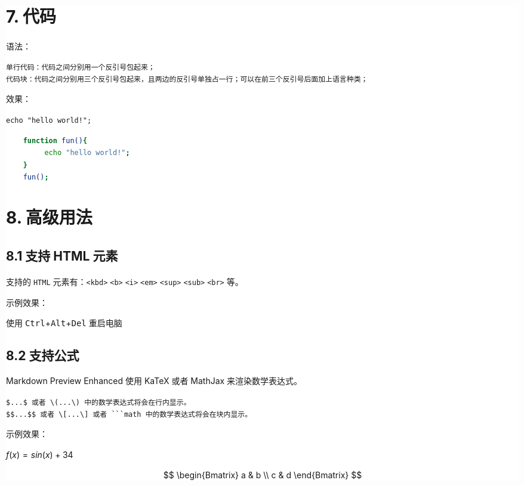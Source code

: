 # 7. 代码

语法：

``` text
单行代码：代码之间分别用一个反引号包起来；
代码块：代码之间分别用三个反引号包起来，且两边的反引号单独占一行；可以在前三个反引号后面加上语言种类；
```

效果：

`echo "hello world!";`

``` bash
    function fun(){
         echo "hello world!";
    }
    fun();
```

# 8. 高级用法

## 8.1 支持 HTML 元素

支持的 `HTML` 元素有：`<kbd>` `<b>` `<i>` `<em>` `<sup>` `<sub>` `<br>` 等。

示例效果：

使用 <kbd>Ctrl</kbd>+<kbd>Alt</kbd>+<kbd>Del</kbd> 重启电脑

## 8.2 支持公式

Markdown Preview Enhanced 使用 KaTeX 或者 MathJax 来渲染数学表达式。

``` text
$...$ 或者 \(...\) 中的数学表达式将会在行内显示。
$$...$$ 或者 \[...\] 或者 ```math 中的数学表达式将会在块内显示。
```

示例效果：

$f(x)=sin(x)+34$

$$
\begin{Bmatrix}
   a & b \\
   c & d
\end{Bmatrix}
$$




